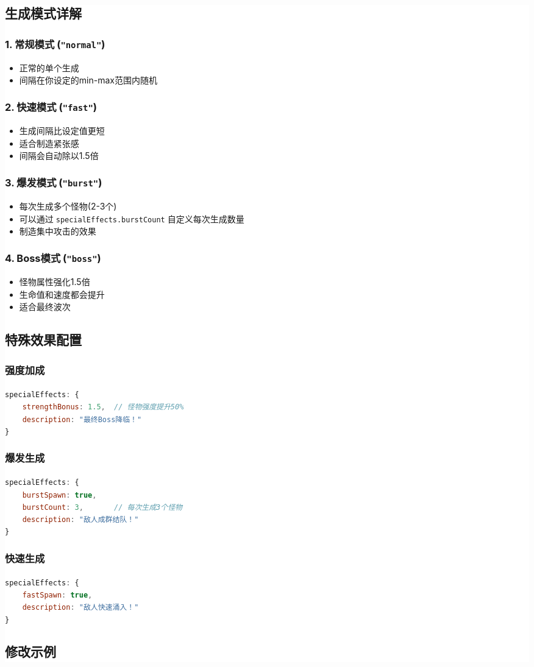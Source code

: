 ## 生成模式详解

### 1. 常规模式 (`"normal"`)
- 正常的单个生成
- 间隔在你设定的min-max范围内随机

### 2. 快速模式 (`"fast"`)
- 生成间隔比设定值更短
- 适合制造紧张感
- 间隔会自动除以1.5倍

### 3. 爆发模式 (`"burst"`)
- 每次生成多个怪物(2-3个)
- 可以通过 `specialEffects.burstCount` 自定义每次生成数量
- 制造集中攻击的效果

### 4. Boss模式 (`"boss"`)
- 怪物属性强化1.5倍
- 生命值和速度都会提升
- 适合最终波次

## 特殊效果配置

### 强度加成
```javascript
specialEffects: {
    strengthBonus: 1.5,  // 怪物强度提升50%
    description: "最终Boss降临！"
}
```

### 爆发生成
```javascript
specialEffects: {
    burstSpawn: true,
    burstCount: 3,       // 每次生成3个怪物
    description: "敌人成群结队！"
}
```

### 快速生成
```javascript
specialEffects: {
    fastSpawn: true,
    description: "敌人快速涌入！"
}
```

## 修改示例
